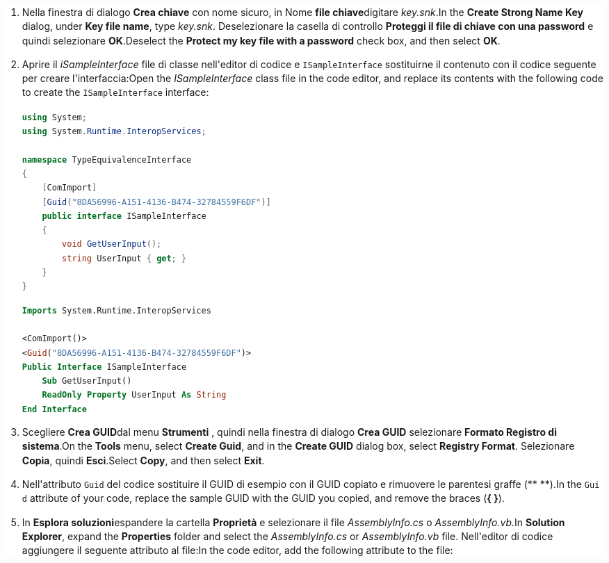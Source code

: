 1. <span data-ttu-id="06031-149">Nella finestra di dialogo **Crea chiave** con nome sicuro, in Nome **file chiave**digitare *key.snk*.</span><span class="sxs-lookup"><span data-stu-id="06031-149">In the **Create Strong Name Key** dialog, under **Key file name**, type *key.snk*.</span></span> <span data-ttu-id="06031-150">Deselezionare la casella di controllo **Proteggi il file di chiave con una password** e quindi selezionare **OK**.</span><span class="sxs-lookup"><span data-stu-id="06031-150">Deselect the **Protect my key file with a password** check box, and then select **OK**.</span></span>

1. <span data-ttu-id="06031-151">Aprire il *iSampleInterface* file di classe nell'editor di codice e `ISampleInterface` sostituirne il contenuto con il codice seguente per creare l'interfaccia:</span><span class="sxs-lookup"><span data-stu-id="06031-151">Open the *ISampleInterface* class file in the code editor, and replace its contents with the following code to create the `ISampleInterface` interface:</span></span>

   ```csharp
   using System;
   using System.Runtime.InteropServices;

   namespace TypeEquivalenceInterface
   {
       [ComImport]
       [Guid("8DA56996-A151-4136-B474-32784559F6DF")]
       public interface ISampleInterface
       {
           void GetUserInput();
           string UserInput { get; }
       }
   }
   ```

   ```vb
   Imports System.Runtime.InteropServices

   <ComImport()>
   <Guid("8DA56996-A151-4136-B474-32784559F6DF")>
   Public Interface ISampleInterface
       Sub GetUserInput()
       ReadOnly Property UserInput As String
   End Interface
   ```

1. <span data-ttu-id="06031-152">Scegliere **Crea GUID**dal menu **Strumenti** , quindi nella finestra di dialogo **Crea GUID** selezionare **Formato Registro di sistema**.</span><span class="sxs-lookup"><span data-stu-id="06031-152">On the **Tools** menu, select **Create Guid**, and in the **Create GUID** dialog box, select **Registry Format**.</span></span> <span data-ttu-id="06031-153">Selezionare **Copia**, quindi **Esci**.</span><span class="sxs-lookup"><span data-stu-id="06031-153">Select **Copy**, and then select **Exit**.</span></span>

1. <span data-ttu-id="06031-154">Nell'attributo `Guid` del codice sostituire il GUID di esempio con il GUID copiato e rimuovere le parentesi graffe (\*\* \*\*).</span><span class="sxs-lookup"><span data-stu-id="06031-154">In the `Guid` attribute of your code, replace the sample GUID with the GUID you copied, and remove the braces (**{ }**).</span></span>

1. <span data-ttu-id="06031-155">In **Esplora soluzioni**espandere la cartella **Proprietà** e selezionare il file *AssemblyInfo.cs* o *AssemblyInfo.vb.*</span><span class="sxs-lookup"><span data-stu-id="06031-155">In **Solution Explorer**, expand the **Properties** folder and select the *AssemblyInfo.cs* or *AssemblyInfo.vb* file.</span></span> <span data-ttu-id="06031-156">Nell'editor di codice aggiungere il seguente attributo al file:</span><span class="sxs-lookup"><span data-stu-id="06031-156">In the code editor, add the following attribute to the file:</span></span>
